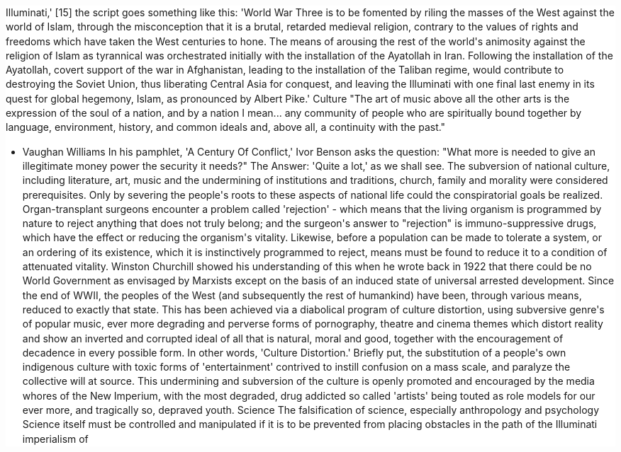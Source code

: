 Illuminati,' [15] the script goes something like this:
'World War Three is to be fomented by riling
the masses of the West against the world of Islam, through the
misconception that it is a brutal, retarded medieval religion, contrary
to the values of rights and freedoms which have taken the West centuries
to hone.
The means of arousing the rest of the world's animosity against
the religion of Islam as tyrannical was orchestrated initially with the
installation of the Ayatollah in Iran.
Following the installation of the Ayatollah,
covert support of the war in Afghanistan, leading to the installation of
the Taliban regime, would contribute to destroying the Soviet Union,
thus liberating Central Asia for conquest, and leaving the Illuminati
with one final last enemy in its quest for global hegemony, Islam, as
pronounced by Albert Pike.'
Culture
"The art of music above all the other arts
is the expression of the soul of a nation, and by a nation I mean...
any community of people who are spiritually bound together by language,
environment, history, and common ideals and, above all, a continuity
with the past."
- Vaughan Williams
In his pamphlet, 'A Century Of Conflict,'
Ivor Benson asks the question:
"What more is needed to give an illegitimate
money power the security it needs?"
The Answer: 'Quite a lot,' as we shall see.
The subversion of national culture, including
literature, art, music and the undermining of institutions and traditions,
church, family and morality were considered prerequisites. Only by severing
the people's roots to these aspects of national life could the
conspiratorial goals be realized.
Organ-transplant surgeons encounter a problem
called 'rejection' - which means that the living organism is programmed by
nature to reject anything that does not truly belong; and the surgeon's
answer to "rejection" is immuno-suppressive drugs, which have the effect or
reducing the organism's vitality. Likewise, before a population can be made
to tolerate a system, or an ordering of its existence, which it is
instinctively programmed to reject, means must be found to reduce it to a
condition of attenuated vitality.
Winston Churchill showed his understanding of this when he wrote back in
1922 that there could be no World Government as envisaged by Marxists except
on the basis of an induced state of universal arrested development. Since
the end of WWII, the peoples of the West (and subsequently the rest of
humankind) have been, through various means, reduced to exactly that state.
This has been achieved via a diabolical program
of culture distortion, using subversive genre's of popular music, ever more
degrading and perverse forms of pornography, theatre and cinema themes which
distort reality and show an inverted and corrupted ideal of all that is
natural, moral and good, together with the encouragement of decadence in
every possible form. In other words, 'Culture Distortion.'
Briefly put, the substitution of a people's own indigenous culture with
toxic forms of 'entertainment' contrived to instill confusion on a mass
scale, and paralyze the collective will at source.
This undermining and subversion of the culture
is openly promoted and encouraged by
the media whores of the New Imperium,
with the most degraded, drug addicted so called 'artists' being touted as
role models for our ever more, and tragically so, depraved youth.
Science
The falsification of science, especially anthropology and
psychology
Science itself must be controlled and manipulated if it is to be prevented
from placing obstacles in the path of the Illuminati imperialism of